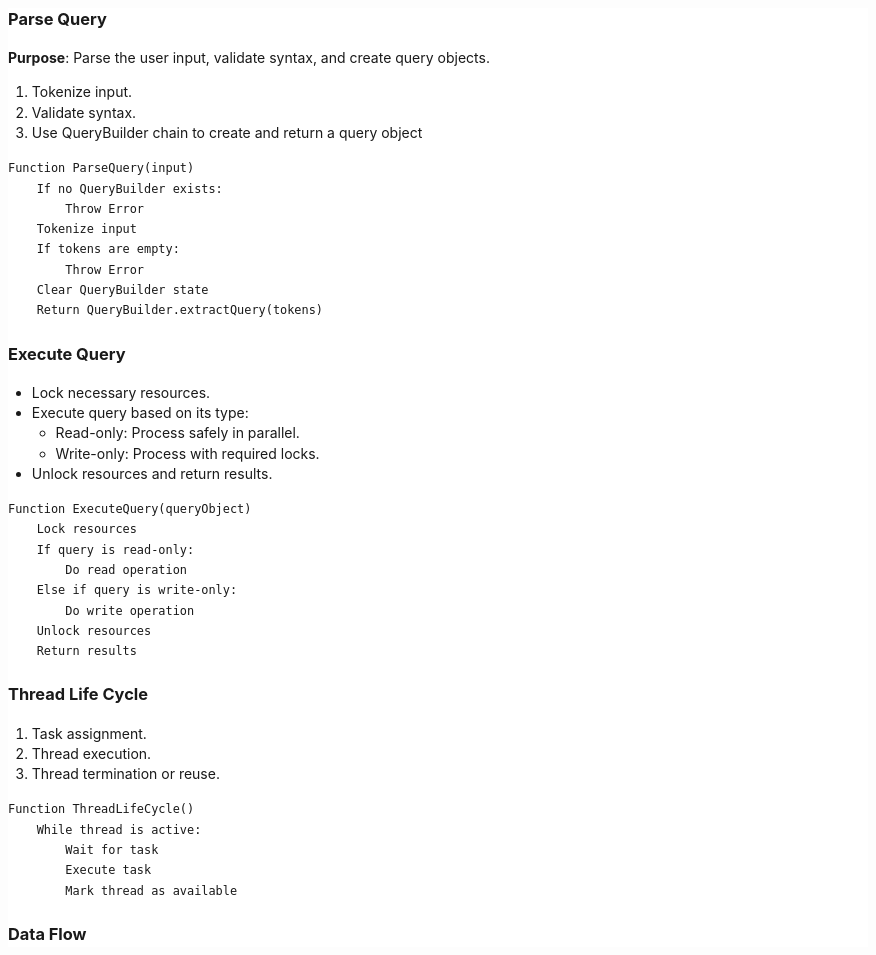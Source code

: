 ###   Parse Query 

**Purpose**: Parse the user input, validate syntax, and create query objects. 

1. Tokenize input.
2. Validate syntax.
3. Use QueryBuilder chain to create and return a query object

```text
Function ParseQuery(input)
    If no QueryBuilder exists:
        Throw Error
    Tokenize input
    If tokens are empty:
        Throw Error
    Clear QueryBuilder state
    Return QueryBuilder.extractQuery(tokens)
```

### Execute Query

- Lock necessary resources.
- Execute query based on its type:
  - Read-only: Process safely in parallel.
  - Write-only: Process with required locks.
- Unlock resources and return results. 

```text
Function ExecuteQuery(queryObject)
    Lock resources
    If query is read-only:
        Do read operation
    Else if query is write-only:
        Do write operation
    Unlock resources
    Return results
```

### Thread Life Cycle 

1. Task assignment.
2. Thread execution.
3. Thread termination or reuse.

```text
Function ThreadLifeCycle()
    While thread is active:
        Wait for task
        Execute task
        Mark thread as available
```

### Data Flow 
